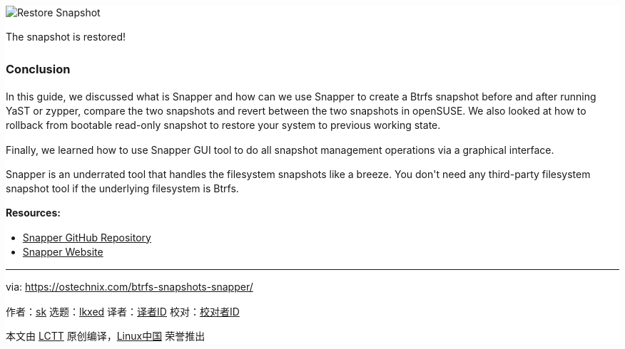 ![Restore Snapshot][15]

The snapshot is restored!

### Conclusion

In this guide, we discussed what is Snapper and how can we use Snapper to create a Btrfs snapshot before and after running YaST or zypper, compare the two snapshots and revert between the two snapshots in openSUSE. We also looked at how to rollback from bootable read-only snapshot to restore your system to previous working state.

Finally, we learned how to use Snapper GUI tool to do all snapshot management operations via a graphical interface.

Snapper is an underrated tool that handles the filesystem snapshots like a breeze. You don't need any third-party filesystem snapshot tool if the underlying filesystem is Btrfs.

**Resources:**

* [Snapper GitHub Repository][16]
* [Snapper Website][17]

--------------------------------------------------------------------------------

via: https://ostechnix.com/btrfs-snapshots-snapper/

作者：[sk][a]
选题：[lkxed][b]
译者：[译者ID](https://github.com/译者ID)
校对：[校对者ID](https://github.com/校对者ID)

本文由 [LCTT](https://github.com/LCTT/TranslateProject) 原创编译，[Linux中国](https://linux.cn/) 荣誉推出

[a]: https://ostechnix.com/author/sk/
[b]: https://github.com/lkxed
[1]: https://ostechnix.com/install-opensuse-leap/
[2]: http://download.opensuse.org/repositories/filesystems:/snapper/
[3]: https://ostechnix.com/wp-content/uploads/2022/08/List-Snapper-Configuration.png
[4]: https://ostechnix.com/wp-content/uploads/2022/08/List-Snapshots.png
[5]: https://ostechnix.com/wp-content/uploads/2022/08/View-Snapshots-Difference.png
[6]: https://ostechnix.com/wp-content/uploads/2022/08/Create-Btrfs-Snapshots.png
[7]: https://ostechnix.com/wp-content/uploads/2022/08/View-Contents-Of-Filesystem-Snapshots.png
[8]: https://ostechnix.com/wp-content/uploads/2022/08/Start-Bootloader-From-Read-only-Snapshot.png
[9]: https://ostechnix.com/wp-content/uploads/2022/08/Select-The-Snapshot-To-Boot.png
[10]: https://ostechnix.com/wp-content/uploads/2022/08/Rollback-Snapshot.png
[11]: https://ostechnix.com/wp-content/uploads/2022/08/Reduce-IO-Load.png
[12]: https://ostechnix.com/wp-content/uploads/2022/08/Snapper-Interface.png
[13]: https://ostechnix.com/wp-content/uploads/2022/08/Switch-Configuration-In-Snapper-GUI.png
[14]: https://ostechnix.com/wp-content/uploads/2022/08/Select-Snapshot.png
[15]: https://ostechnix.com/wp-content/uploads/2022/08/Restore-Snapshot.png
[16]: https://github.com/openSUSE/snapper
[17]: http://snapper.io/


[#]: subject: "How To Create And Manage Btrfs Snapshots With Snapper In openSUSE"
[#]: via: "https://ostechnix.com/btrfs-snapshots-snapper/"
[#]: author: "sk https://ostechnix.com/author/sk/"
[#]: collector: "lkxed"
[#]: translator: " "
[#]: reviewer: " "
[#]: publisher: " "
[#]: url: " "